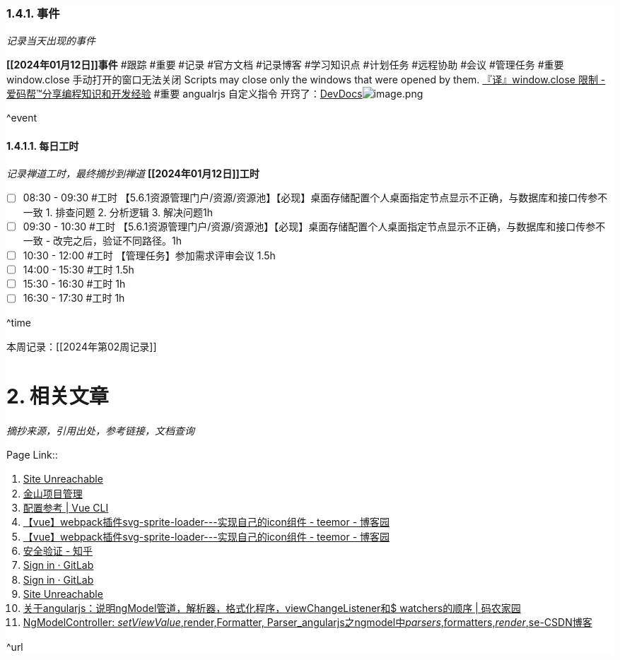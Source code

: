 ```js
```
### 1.4.1. 事件

_记录当天出现的事件_

**[[2024年01月12日]]事件** 
#跟踪 #重要 #记录 #官方文档 #记录博客 #学习知识点 #计划任务 #远程协助 #会议 #管理任务
#重要 window.close 手动打开的窗口无法关闭   Scripts may close only the windows that were opened by them. [『译』window.close 限制 - 爱码帮™分享编程知识和开发经验](https://www.icodebang.cn/article/347813)
#重要 angualrjs 自定义指令 开窍了：[DevDocs](https://devdocs.io/angularjs~1.2/api/ng/type/ngmodel.ngmodelcontroller#$viewValue)![image.png](https://raw.githubusercontent.com/zaggerj/obsidian_picgo/main/obsidian/20240112143336.png)


^event

#### 1.4.1.1. 每日工时

_记录禅道工时，最终摘抄到禅道_
**[[2024年01月12日]]工时**
- [ ] 08:30 - 09:30 #工时  【5.6.1资源管理门户/资源/资源池】【必现】桌面存储配置个人桌面指定节点显示不正确，与数据库和接口传参不一致	1. 排查问题 2. 分析逻辑 3. 解决问题1h
- [ ] 09:30 - 10:30 #工时 【5.6.1资源管理门户/资源/资源池】【必现】桌面存储配置个人桌面指定节点显示不正确，与数据库和接口传参不一致 - 改完之后，验证不同路径。1h
- [ ] 10:30 - 12:00 #工时  【管理任务】参加需求评审会议 1.5h
- [ ] 14:00 - 15:30 #工时  1.5h
- [ ] 15:30 - 16:30 #工时  1h
- [ ] 16:30 - 17:30 #工时  1h

^time

本周记录：[[2024年第02周记录]]

# 2. 相关文章

_摘抄来源，引用出处，参考链接，文档查询_

Page Link::
1. [Site Unreachable](https://www.kdocs.cn/l/cd3qM5mG2S2W?from=docs&source=docsWeb&R=L1MvNg==)
2. [金山项目管理](https://pm.wps.cn/?vcl_cli=st&group_id=1769798260#/project/1703149225356821)
3. [配置参考 | Vue CLI](https://cli.vuejs.org/zh/config/#publicpath)
4. [【vue】webpack插件svg-sprite-loader---实现自己的icon组件 - teemor - 博客园](https://www.cnblogs.com/teemor/p/9565841.html)
5. [【vue】webpack插件svg-sprite-loader---实现自己的icon组件 - teemor - 博客园](https://www.cnblogs.com/teemor/p/9565841.html)
6. [安全验证 - 知乎](https://zhuanlan.zhihu.com/p/576231528)
7. [Sign in · GitLab](http://172.16.203.254/hanxiaoxiang/ngconsole/-/commits/5.6.1-dev)
8. [Sign in · GitLab](http://172.16.203.254/huangzijie/view-front/-/commits/5.6.1-dev)
9. [Site Unreachable](https://poe.com/chat/1xnvodloyqni0xse6z2)
10. [关于angularjs：说明ngModel管道，解析器，格式化程序，viewChangeListener和$ watchers的顺序 | 码农家园](https://www.codenong.com/25778149/)
11. [NgModelController: $setViewValue,$render,Formatter, Parser\_angularjs之ngmodel中$parsers,$formatters,$render,$se-CSDN博客](https://blog.csdn.net/matiascx/article/details/76419891)

^url
